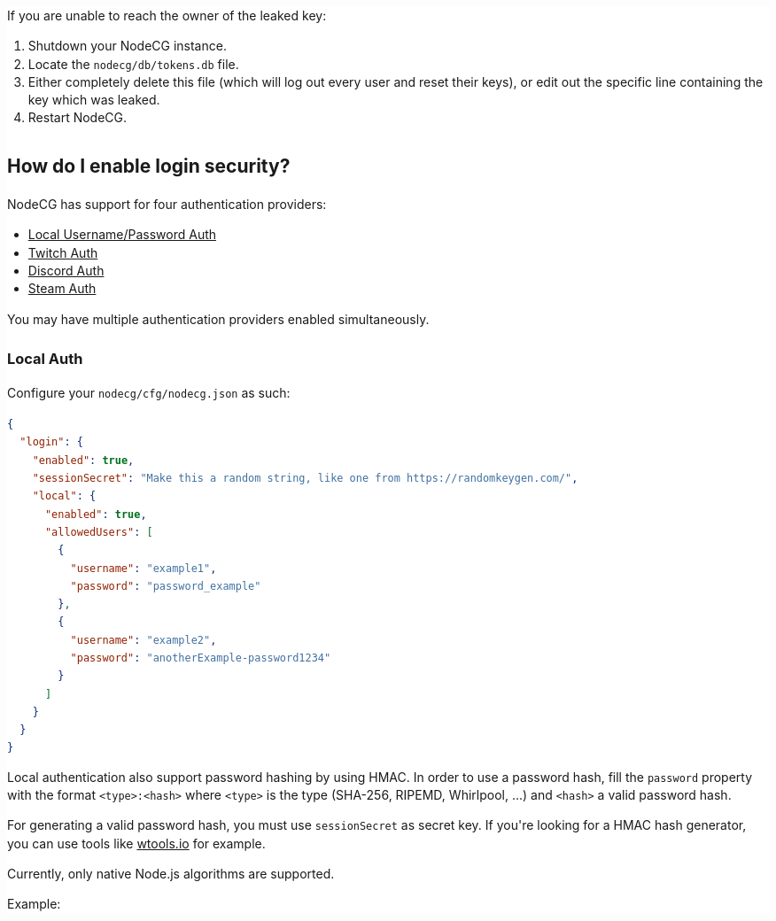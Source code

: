 If you are unable to reach the owner of the leaked key:
1. Shutdown your NodeCG instance.
2. Locate the `nodecg/db/tokens.db` file.
3. Either completely delete this file (which will log out every user and reset their keys), or edit out the specific line containing the key which was leaked.
4. Restart NodeCG.

## <a name="enabling-login-security"></a> How do I enable login security?
NodeCG has support for four authentication providers:
  - [Local Username/Password Auth](#local-auth)
  - [Twitch Auth](#twitch-auth)
  - [Discord Auth](#discord-auth)
  - [Steam Auth](#steam-auth)
  
You may have multiple authentication providers enabled simultaneously.
 
### <a name="local-auth"></a> Local Auth
Configure your `nodecg/cfg/nodecg.json` as such:

```json
{
  "login": {
    "enabled": true,
    "sessionSecret": "Make this a random string, like one from https://randomkeygen.com/",
    "local": {
      "enabled": true,
      "allowedUsers": [
        {
          "username": "example1",
          "password": "password_example"
        },
        {
          "username": "example2",
          "password": "anotherExample-password1234"
        }
      ]
    }
  }
}
```

Local authentication also support password hashing by using HMAC. In order to use a password hash, fill the `password` property with the format `<type>:<hash>` where `<type>` is the type (SHA-256, RIPEMD, Whirlpool, ...) and `<hash>` a valid password hash.

For generating a valid password hash, you must use `sessionSecret` as secret key.
If you're looking for a HMAC hash generator, you can use tools like [wtools.io](https://wtools.io/generate-hmac-hash) for example.

Currently, only native Node.js algorithms are supported.

Example:
